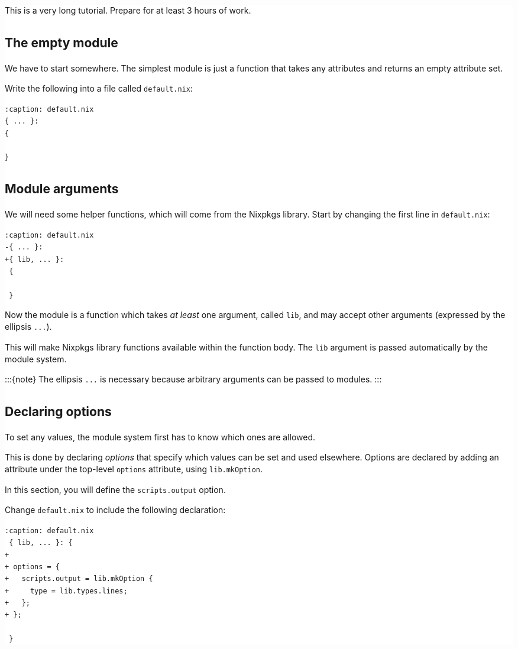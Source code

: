 This is a very long tutorial.
Prepare for at least 3 hours of work.

## The empty module

We have to start somewhere.
The simplest module is just a function that takes any attributes and returns an empty attribute set.

Write the following into a file called `default.nix`:

```{code-block} nix
:caption: default.nix
{ ... }:
{

}
```

## Module arguments

We will need some helper functions, which will come from the Nixpkgs library.
Start by changing the first line in `default.nix`:

```{code-block} diff
:caption: default.nix
-{ ... }:
+{ lib, ... }:
 {

 }
```

Now the module is a function which takes *at least* one argument, called `lib`, and may accept other arguments (expressed by the ellipsis `...`).

This will make Nixpkgs library functions available within the function body.
The `lib` argument is passed automatically by the module system.

:::{note}
The ellipsis `...` is necessary because arbitrary arguments can be passed to modules.
:::

## Declaring options

To set any values, the module system first has to know which ones are allowed.

This is done by declaring *options* that specify which values can be set and used elsewhere.
Options are declared by adding an attribute under the top-level `options` attribute, using `lib.mkOption`.

In this section, you will define the `scripts.output` option.

Change `default.nix` to include the following declaration:

```{code-block} diff
:caption: default.nix
 { lib, ... }: {
+
+ options = {
+   scripts.output = lib.mkOption {
+     type = lib.types.lines;
+   };
+ };

 }
```
